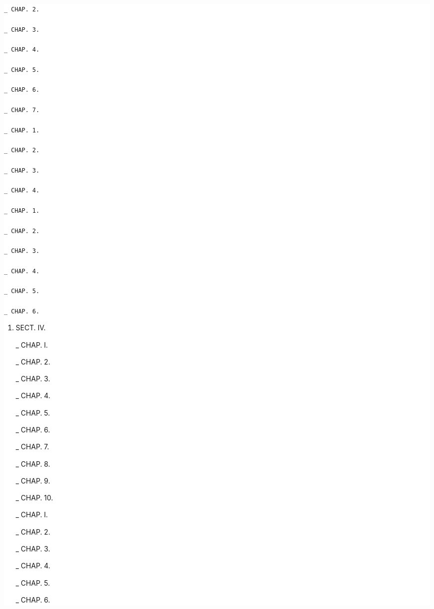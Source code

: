     _ CHAP. 2.

    _ CHAP. 3.

    _ CHAP. 4.

    _ CHAP. 5.

    _ CHAP. 6.

    _ CHAP. 7.

    _ CHAP. 1.

    _ CHAP. 2.

    _ CHAP. 3.

    _ CHAP. 4.

    _ CHAP. 1.

    _ CHAP. 2.

    _ CHAP. 3.

    _ CHAP. 4.

    _ CHAP. 5.

    _ CHAP. 6.

1. SECT. IV.

    _ CHAP. I.

    _ CHAP. 2.

    _ CHAP. 3.

    _ CHAP. 4.

    _ CHAP. 5.

    _ CHAP. 6.

    _ CHAP. 7.

    _ CHAP. 8.

    _ CHAP. 9.

    _ CHAP. 10.

    _ CHAP. I.

    _ CHAP. 2.

    _ CHAP. 3.

    _ CHAP. 4.

    _ CHAP. 5.

    _ CHAP. 6.
